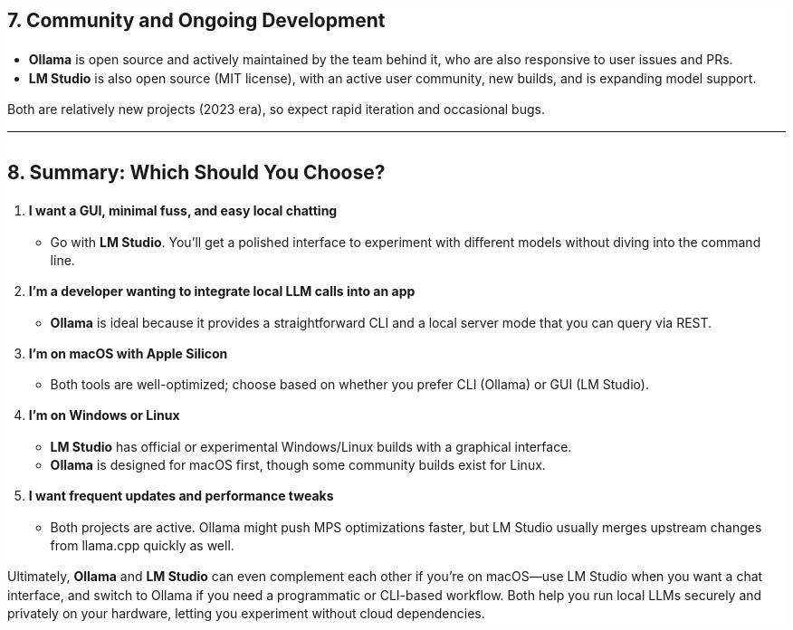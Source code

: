 ## 7. Community and Ongoing Development

- **Ollama** is open source and actively maintained by the team behind it, who are also responsive to user issues and PRs.  
- **LM Studio** is also open source (MIT license), with an active user community, new builds, and is expanding model support.

Both are relatively new projects (2023 era), so expect rapid iteration and occasional bugs.

---

## 8. Summary: Which Should You Choose?

1. **I want a GUI, minimal fuss, and easy local chatting**  
   - Go with **LM Studio**. You’ll get a polished interface to experiment with different models without diving into the command line.  

2. **I’m a developer wanting to integrate local LLM calls into an app**  
   - **Ollama** is ideal because it provides a straightforward CLI and a local server mode that you can query via REST.

3. **I’m on macOS with Apple Silicon**  
   - Both tools are well-optimized; choose based on whether you prefer CLI (Ollama) or GUI (LM Studio).

4. **I’m on Windows or Linux**  
   - **LM Studio** has official or experimental Windows/Linux builds with a graphical interface.  
   - **Ollama** is designed for macOS first, though some community builds exist for Linux.

5. **I want frequent updates and performance tweaks**  
   - Both projects are active. Ollama might push MPS optimizations faster, but LM Studio usually merges upstream changes from llama.cpp quickly as well.

Ultimately, **Ollama** and **LM Studio** can even complement each other if you’re on macOS—use LM Studio when you want a chat interface, and switch to Ollama if you need a programmatic or CLI-based workflow. Both help you run local LLMs securely and privately on your hardware, letting you experiment without cloud dependencies.
